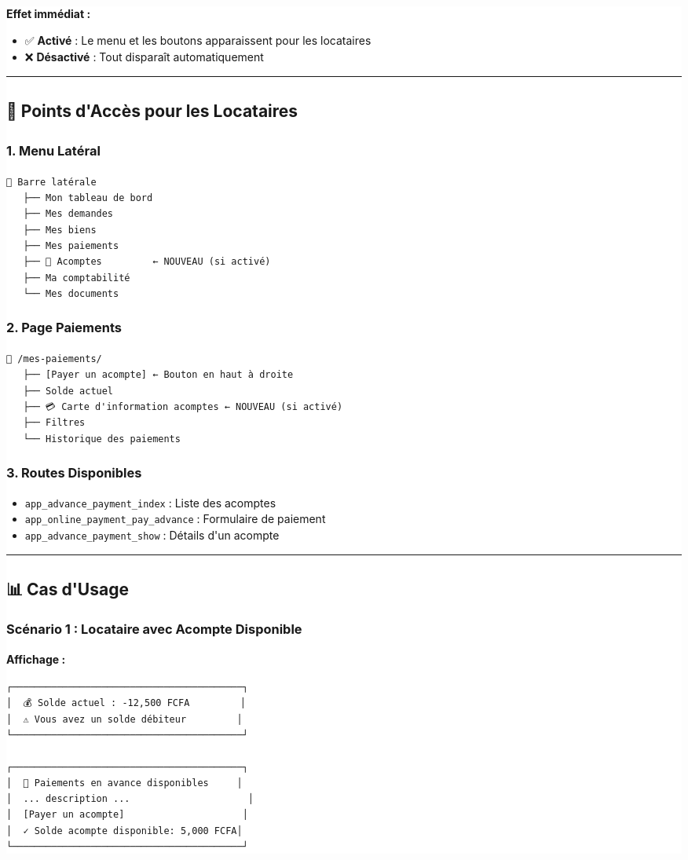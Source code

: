 **Effet immédiat :**
- ✅ **Activé** : Le menu et les boutons apparaissent pour les locataires
- ❌ **Désactivé** : Tout disparaît automatiquement

---

## 🎯 Points d'Accès pour les Locataires

### **1. Menu Latéral**
```
📱 Barre latérale
   ├── Mon tableau de bord
   ├── Mes demandes
   ├── Mes biens
   ├── Mes paiements
   ├── 🐷 Acomptes         ← NOUVEAU (si activé)
   ├── Ma comptabilité
   └── Mes documents
```

### **2. Page Paiements**
```
📄 /mes-paiements/
   ├── [Payer un acompte] ← Bouton en haut à droite
   ├── Solde actuel
   ├── 💳 Carte d'information acomptes ← NOUVEAU (si activé)
   ├── Filtres
   └── Historique des paiements
```

### **3. Routes Disponibles**
- `app_advance_payment_index` : Liste des acomptes
- `app_online_payment_pay_advance` : Formulaire de paiement
- `app_advance_payment_show` : Détails d'un acompte

---

## 📊 Cas d'Usage

### **Scénario 1 : Locataire avec Acompte Disponible**

**Affichage :**
```
┌─────────────────────────────────────────┐
│  💰 Solde actuel : -12,500 FCFA         │
│  ⚠️ Vous avez un solde débiteur         │
└─────────────────────────────────────────┘

┌─────────────────────────────────────────┐
│  🐷 Paiements en avance disponibles     │
│  ... description ...                     │
│  [Payer un acompte]                     │
│  ✓ Solde acompte disponible: 5,000 FCFA│
└─────────────────────────────────────────┘
```

